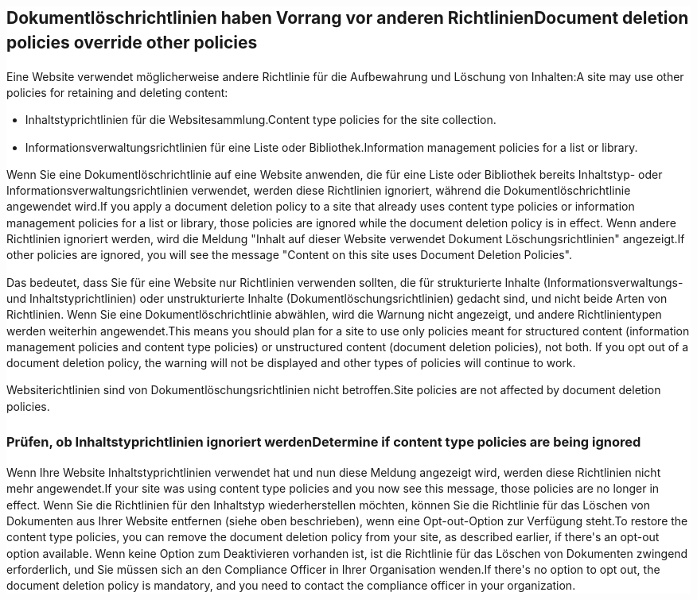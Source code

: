 ## <a name="document-deletion-policies-override-other-policies"></a><span data-ttu-id="4530a-154">Dokumentlöschrichtlinien haben Vorrang vor anderen Richtlinien</span><span class="sxs-lookup"><span data-stu-id="4530a-154">Document deletion policies override other policies</span></span>

<span data-ttu-id="4530a-155">Eine Website verwendet möglicherweise andere Richtlinie für die Aufbewahrung und Löschung von Inhalten:</span><span class="sxs-lookup"><span data-stu-id="4530a-155">A site may use other policies for retaining and deleting content:</span></span>
  
- <span data-ttu-id="4530a-156">Inhaltstyprichtlinien für die Websitesammlung.</span><span class="sxs-lookup"><span data-stu-id="4530a-156">Content type policies for the site collection.</span></span>
    
- <span data-ttu-id="4530a-157">Informationsverwaltungsrichtlinien für eine Liste oder Bibliothek.</span><span class="sxs-lookup"><span data-stu-id="4530a-157">Information management policies for a list or library.</span></span>
    
<span data-ttu-id="4530a-158">Wenn Sie eine Dokumentlöschrichtlinie auf eine Website anwenden, die für eine Liste oder Bibliothek bereits Inhaltstyp- oder Informationsverwaltungsrichtlinien verwendet, werden diese Richtlinien ignoriert, während die Dokumentlöschrichtlinie angewendet wird.</span><span class="sxs-lookup"><span data-stu-id="4530a-158">If you apply a document deletion policy to a site that already uses content type policies or information management policies for a list or library, those policies are ignored while the document deletion policy is in effect.</span></span> <span data-ttu-id="4530a-159">Wenn andere Richtlinien ignoriert werden, wird die Meldung "Inhalt auf dieser Website verwendet Dokument Löschungsrichtlinien" angezeigt.</span><span class="sxs-lookup"><span data-stu-id="4530a-159">If other policies are ignored, you will see the message "Content on this site uses Document Deletion Policies".</span></span>
  
<span data-ttu-id="4530a-p113">Das bedeutet, dass Sie für eine Website nur Richtlinien verwenden sollten, die für strukturierte Inhalte (Informationsverwaltungs- und Inhaltstyprichtlinien) oder unstrukturierte Inhalte (Dokumentlöschungsrichtlinien) gedacht sind, und nicht beide Arten von Richtlinien. Wenn Sie eine Dokumentlöschrichtlinie abwählen, wird die Warnung nicht angezeigt, und andere Richtlinientypen werden weiterhin angewendet.</span><span class="sxs-lookup"><span data-stu-id="4530a-p113">This means you should plan for a site to use only policies meant for structured content (information management policies and content type policies) or unstructured content (document deletion policies), not both. If you opt out of a document deletion policy, the warning will not be displayed and other types of policies will continue to work.</span></span>
  
<span data-ttu-id="4530a-162">Websiterichtlinien sind von Dokumentlöschungsrichtlinien nicht betroffen.</span><span class="sxs-lookup"><span data-stu-id="4530a-162">Site policies are not affected by document deletion policies.</span></span>
  
### <a name="determine-if-content-type-policies-are-being-ignored"></a><span data-ttu-id="4530a-163">Prüfen, ob Inhaltstyprichtlinien ignoriert werden</span><span class="sxs-lookup"><span data-stu-id="4530a-163">Determine if content type policies are being ignored</span></span>

<span data-ttu-id="4530a-164">Wenn Ihre Website Inhaltstyprichtlinien verwendet hat und nun diese Meldung angezeigt wird, werden diese Richtlinien nicht mehr angewendet.</span><span class="sxs-lookup"><span data-stu-id="4530a-164">If your site was using content type policies and you now see this message, those policies are no longer in effect.</span></span> <span data-ttu-id="4530a-165">Wenn Sie die Richtlinien für den Inhaltstyp wiederherstellen möchten, können Sie die Richtlinie für das Löschen von Dokumenten aus Ihrer Website entfernen (siehe oben beschrieben), wenn eine Opt-out-Option zur Verfügung steht.</span><span class="sxs-lookup"><span data-stu-id="4530a-165">To restore the content type policies, you can remove the document deletion policy from your site, as described earlier, if there's an opt-out option available.</span></span> <span data-ttu-id="4530a-166">Wenn keine Option zum Deaktivieren vorhanden ist, ist die Richtlinie für das Löschen von Dokumenten zwingend erforderlich, und Sie müssen sich an den Compliance Officer in Ihrer Organisation wenden.</span><span class="sxs-lookup"><span data-stu-id="4530a-166">If there's no option to opt out, the document deletion policy is mandatory, and you need to contact the compliance officer in your organization.</span></span>
  